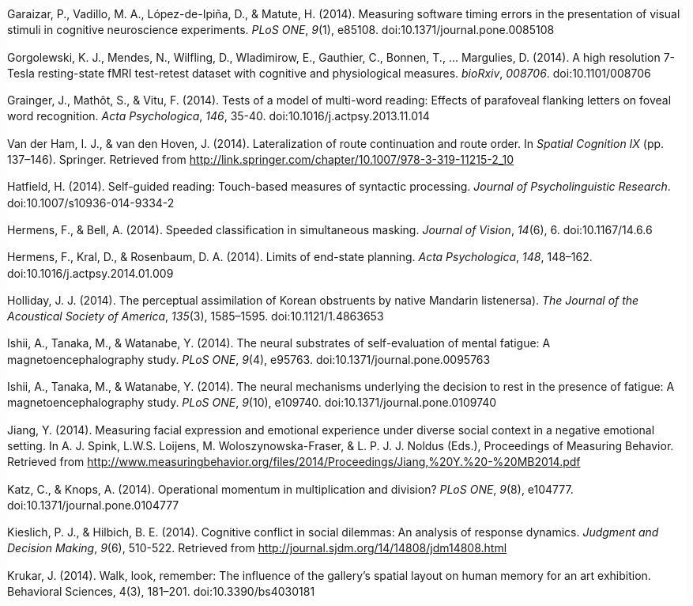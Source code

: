 
Garaizar, P., Vadillo, M. A., López-de-Ipiña, D., & Matute, H. (2014). Measuring software timing errors in the presentation of visual stimuli in cognitive neuroscience experiments. *PLoS ONE*, *9*(1), e85108. doi:10.1371/journal.pone.0085108


Gorgolewski, K. J., Mendes, N., Wilfling, D., Wladimirow, E., Gauthier, C., Bonnen, T., ... Margulies, D. (2014). A high resolution 7-Tesla resting-state fMRI test-retest dataset with cognitive and physiological measures. *bioRxiv*, *008706*. doi:10.1101/008706


Grainger, J., Mathôt, S., & Vitu, F. (2014). Tests of a model of multi-word reading: Effects of parafoveal flanking letters on foveal word recognition. *Acta Psychologica*, *146*, 35-40. doi:10.1016/j.actpsy.2013.11.014


Van der Ham, I. J., & van den Hoven, J. (2014). Lateralization of route continuation and route order. In *Spatial Cognition IX* (pp. 137–146). Springer. Retrieved from <http://link.springer.com/chapter/10.1007/978-3-319-11215-2_10>


Hatfield, H. (2014). Self-guided reading: Touch-based measures of syntactic processing. *Journal of Psycholinguistic Research*. doi:10.1007/s10936-014-9334-2


Hermens, F., & Bell, A. (2014). Speeded classification in simultaneous masking. *Journal of Vision*, *14*(6), 6. doi:10.1167/14.6.6


Hermens, F., Kral, D., & Rosenbaum, D. A. (2014). Limits of end-state planning. *Acta Psychologica*, *148*, 148–162. doi:10.1016/j.actpsy.2014.01.009


Holliday, J. J. (2014). The perceptual assimilation of Korean obstruents by native Mandarin listenersa). *The Journal of the Acoustical Society of America*, *135*(3), 1585–1595. doi:10.1121/1.4863653


Ishii, A., Tanaka, M., & Watanabe, Y. (2014). The neural substrates of self-evaluation of mental fatigue: A magnetoencephalography study. *PLoS ONE*, *9*(4), e95763. doi:10.1371/journal.pone.0095763


Ishii, A., Tanaka, M., & Watanabe, Y. (2014). The neural mechanisms underlying the decision to rest in the presence of fatigue: A magnetoencephalography study. *PLoS ONE*, *9*(10), e109740. doi:10.1371/journal.pone.0109740


Jiang, Y. (2014). Measuring facial expression and emotional experience under diverse social context in a negative emotional setting. In A. J. Spink, L.W.S. Loijens, M. Woloszynowska-Fraser, & L. P. J. J. Noldus (Eds.), Proceedings of Measuring Behavior. Retrieved from <http://www.measuringbehavior.org/files/2014/Proceedings/Jiang,%20Y.%20-%20MB2014.pdf>


Katz, C., & Knops, A. (2014). Operational momentum in multiplication and division? *PLoS ONE*, *9*(8), e104777. doi:10.1371/journal.pone.0104777


Kieslich, P. J., & Hilbich, B. E. (2014). Cognitive conflict in social dilemmas: An analysis of response dynamics. *Judgment and Decision Making*, *9*(6), 510-522.  Retrieved from <http://journal.sjdm.org/14/14808/jdm14808.html>


Krukar, J. (2014). Walk, look, remember: The influence of the gallery’s spatial layout on human memory for an art exhibition. Behavioral Sciences, 4(3), 181–201. doi:10.3390/bs4030181
